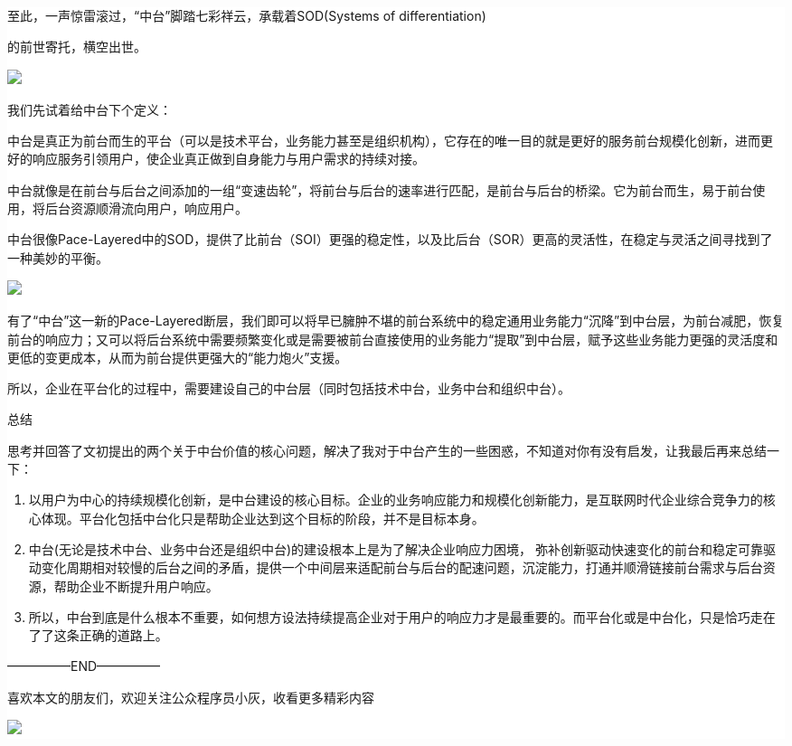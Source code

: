 ⾄此，⼀声惊雷滚过，“中台”脚踏七彩祥云，承载着SOD(Systems of differentiation)



的前世寄托，横空出世。

![](7AD9EF2BE4A64EB18115DE8659450482.webp)

我们先试着给中台下个定义：



中台是真正为前台而生的平台（可以是技术平台，业务能力甚至是组织机构），它存在的唯一目的就是更好的服务前台规模化创新，进而更好的响应服务引领用户，使企业真正做到自身能力与用户需求的持续对接。



中台就像是在前台与后台之间添加的⼀组“变速⻮轮”，将前台与后台的速率进行匹配，是前台与后台的桥梁。它为前台而生，易于前台使用，将后台资源顺滑流向用户，响应用户。



中台很像Pace-Layered中的SOD，提供了比前台（SOI）更强的稳定性，以及⽐后台（SOR）更高的灵活性，在稳定与灵活之间寻找到了⼀种美妙的平衡。

![](F370914E8F1449AC8FFF6F124371F2F2.webp)





有了“中台”这⼀新的Pace-Layered断层，我们即可以将早已臃肿不堪的前台系统中的稳定通用业务能力“沉降”到中台层，为前台减肥，恢复前台的响应⼒；又可以将后台系统中需要频繁变化或是需要被前台直接使用的业务能力“提取”到中台层，赋予这些业务能力更强的灵活度和更低的变更成本，从而为前台提供更强大的“能力炮火”支援。



所以，企业在平台化的过程中，需要建设自己的中台层（同时包括技术中台，业务中台和组织中台）。



总结



思考并回答了文初提出的两个关于中台价值的核心问题，解决了我对于中台产生的一些困惑，不知道对你有没有启发，让我最后再来总结一下：



1. 以用户为中心的持续规模化创新，是中台建设的核心目标。企业的业务响应能⼒和规模化创新能力，是互联网时代企业综合竞争⼒的核心体现。平台化包括中台化只是帮助企业达到这个目标的阶段，并不是目标本身。



2. 中台(⽆论是技术中台、业务中台还是组织中台)的建设根本上是为了解决企业响应⼒困境， 弥补创新驱动快速变化的前台和稳定可靠驱动变化周期相对较慢的后台之间的⽭盾，提供⼀个中间层来适配前台与后台的配速问题，沉淀能⼒，打通并顺滑链接前台需求与后台资源，帮助企业不断提升用户响应。



3. 所以，中台到底是什么根本不重要，如何想方设法持续提高企业对于用户的响应⼒才是最重要的。⽽平台化或是中台化，只是恰巧走在了了这条正确的道路上。





—————END—————







喜欢本文的朋友们，欢迎关注公众程序员小灰，收看更多精彩内容

![](A673E54F94484D9EBC908F46A0A2DFBE.webp)

